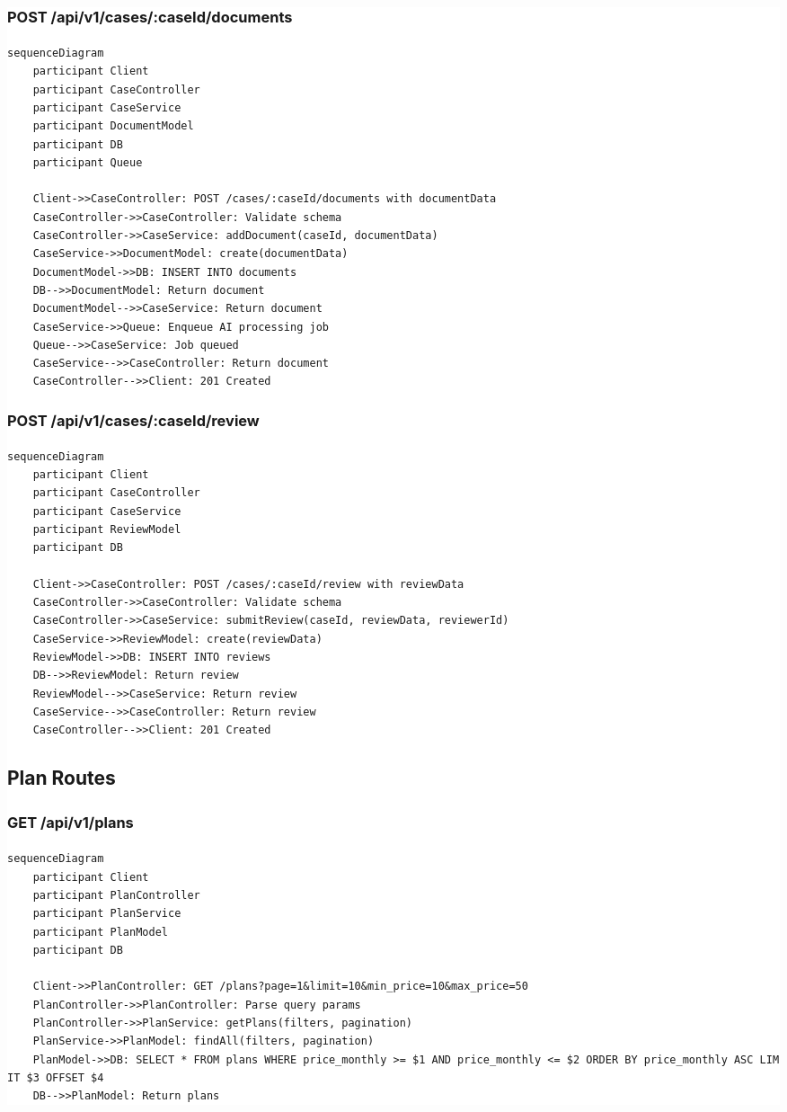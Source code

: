 ### POST /api/v1/cases/:caseId/documents

```mermaid
sequenceDiagram
    participant Client
    participant CaseController
    participant CaseService
    participant DocumentModel
    participant DB
    participant Queue

    Client->>CaseController: POST /cases/:caseId/documents with documentData
    CaseController->>CaseController: Validate schema
    CaseController->>CaseService: addDocument(caseId, documentData)
    CaseService->>DocumentModel: create(documentData)
    DocumentModel->>DB: INSERT INTO documents
    DB-->>DocumentModel: Return document
    DocumentModel-->>CaseService: Return document
    CaseService->>Queue: Enqueue AI processing job
    Queue-->>CaseService: Job queued
    CaseService-->>CaseController: Return document
    CaseController-->>Client: 201 Created
```

### POST /api/v1/cases/:caseId/review

```mermaid
sequenceDiagram
    participant Client
    participant CaseController
    participant CaseService
    participant ReviewModel
    participant DB

    Client->>CaseController: POST /cases/:caseId/review with reviewData
    CaseController->>CaseController: Validate schema
    CaseController->>CaseService: submitReview(caseId, reviewData, reviewerId)
    CaseService->>ReviewModel: create(reviewData)
    ReviewModel->>DB: INSERT INTO reviews
    DB-->>ReviewModel: Return review
    ReviewModel-->>CaseService: Return review
    CaseService-->>CaseController: Return review
    CaseController-->>Client: 201 Created
```

## Plan Routes

### GET /api/v1/plans

```mermaid
sequenceDiagram
    participant Client
    participant PlanController
    participant PlanService
    participant PlanModel
    participant DB

    Client->>PlanController: GET /plans?page=1&limit=10&min_price=10&max_price=50
    PlanController->>PlanController: Parse query params
    PlanController->>PlanService: getPlans(filters, pagination)
    PlanService->>PlanModel: findAll(filters, pagination)
    PlanModel->>DB: SELECT * FROM plans WHERE price_monthly >= $1 AND price_monthly <= $2 ORDER BY price_monthly ASC LIMIT $3 OFFSET $4
    DB-->>PlanModel: Return plans
```
